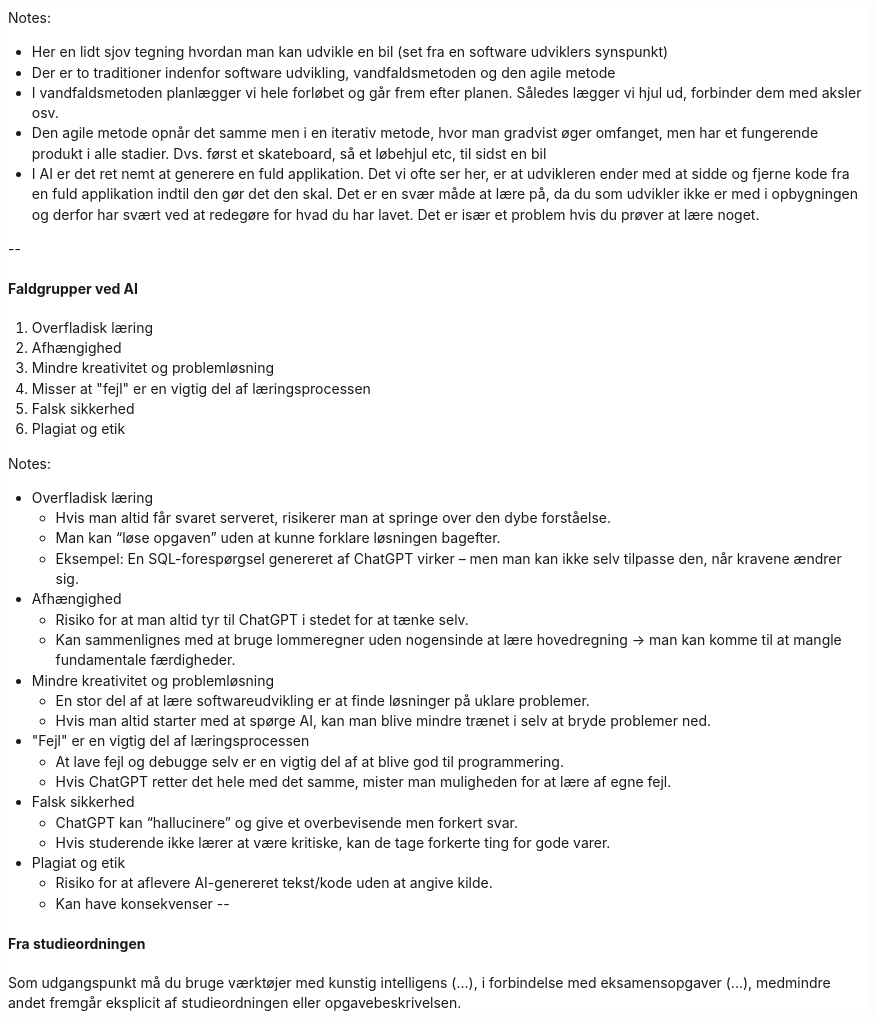 Notes:
- Her en lidt sjov tegning hvordan man kan udvikle en bil (set fra en software udviklers synspunkt)
- Der er to traditioner indenfor software udvikling, vandfaldsmetoden og den agile metode
- I vandfaldsmetoden planlægger vi hele forløbet og går frem efter planen. Således lægger vi hjul ud, forbinder dem med aksler osv.
- Den agile metode opnår det samme men i en iterativ metode, hvor man gradvist øger omfanget, men har et fungerende produkt i alle stadier. Dvs. først et skateboard, så et løbehjul etc, til sidst en bil
- I AI er det ret nemt at generere en fuld applikation. Det vi ofte ser her, er at udvikleren ender med at sidde og fjerne kode fra en fuld applikation indtil den gør det den skal. Det er en svær måde at lære på, da du som udvikler ikke er med i opbygningen og derfor har svært ved at redegøre for hvad du har lavet. Det er især et problem hvis du prøver at lære noget.

--

#### Faldgrupper ved AI

1. Overfladisk læring
2. Afhængighed
3. Mindre kreativitet og problemløsning
4. Misser at "fejl" er en vigtig del af læringsprocessen
5. Falsk sikkerhed
6. Plagiat og etik

Notes:
- Overfladisk læring
	- Hvis man altid får svaret serveret, risikerer man at springe over den dybe forståelse.
	- Man kan “løse opgaven” uden at kunne forklare løsningen bagefter.
	-  Eksempel: En SQL-forespørgsel genereret af ChatGPT virker – men man kan ikke selv tilpasse den, når kravene ændrer sig.
- Afhængighed
	- Risiko for at man altid tyr til ChatGPT i stedet for at tænke selv.
	- Kan sammenlignes med at bruge lommeregner uden nogensinde at lære hovedregning → man kan komme til at mangle fundamentale færdigheder.
- Mindre kreativitet og problemløsning
	- En stor del af at lære softwareudvikling er at finde løsninger på uklare problemer.
	- Hvis man altid starter med at spørge AI, kan man blive mindre trænet i selv at bryde problemer ned.
- "Fejl" er en vigtig del af læringsprocessen
	- At lave fejl og debugge selv er en vigtig del af at blive god til programmering.
	- Hvis ChatGPT retter det hele med det samme, mister man muligheden for at lære af egne fejl.
- Falsk sikkerhed
	- ChatGPT kan “hallucinere” og give et overbevisende men forkert svar.
	- Hvis studerende ikke lærer at være kritiske, kan de tage forkerte ting for gode varer.
- Plagiat og etik
	- Risiko for at aflevere AI-genereret tekst/kode uden at angive kilde.
	- Kan have konsekvenser
--

#### Fra studieordningen
Som udgangspunkt må du bruge værktøjer med kunstig intelligens (...), i forbindelse med eksamensopgaver (...), medmindre andet fremgår eksplicit af studieordningen eller opgavebeskrivelsen.
